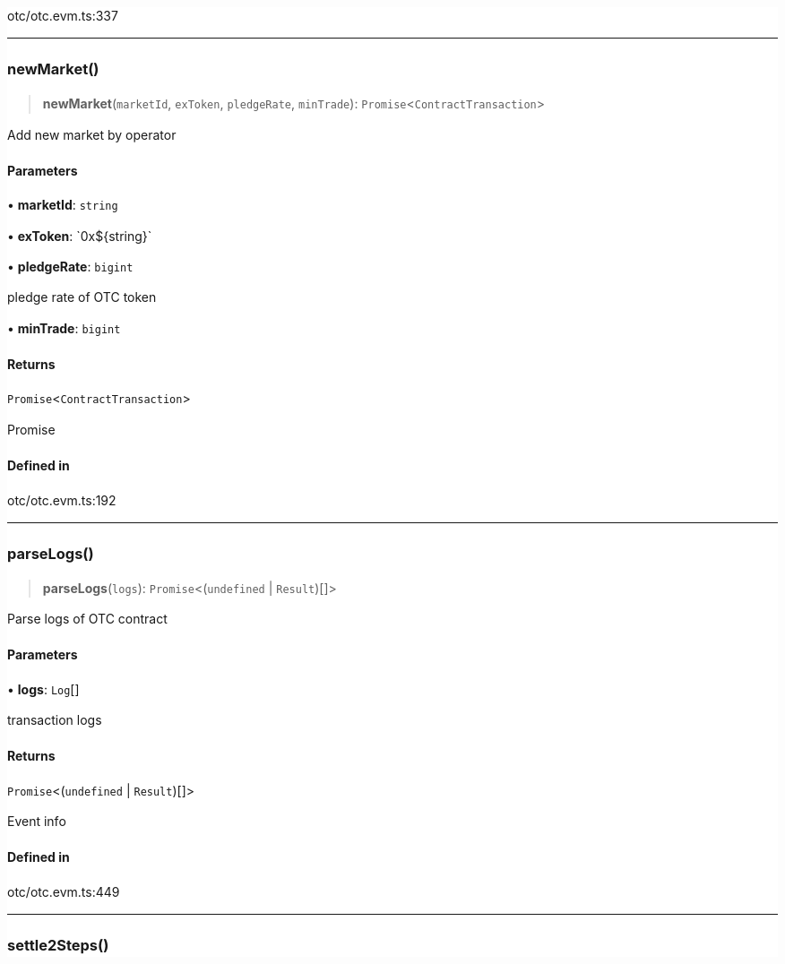 otc/otc.evm.ts:337

***

### newMarket()

> **newMarket**(`marketId`, `exToken`, `pledgeRate`, `minTrade`): `Promise`\<`ContractTransaction`\>

Add new market by operator

#### Parameters

• **marketId**: `string`

• **exToken**: \`0x$\{string\}\`

• **pledgeRate**: `bigint`

pledge rate of OTC token

• **minTrade**: `bigint`

#### Returns

`Promise`\<`ContractTransaction`\>

Promise<ContractTransaction>

#### Defined in

otc/otc.evm.ts:192

***

### parseLogs()

> **parseLogs**(`logs`): `Promise`\<(`undefined` \| `Result`)[]\>

Parse logs of OTC contract

#### Parameters

• **logs**: `Log`[]

transaction logs

#### Returns

`Promise`\<(`undefined` \| `Result`)[]\>

Event info

#### Defined in

otc/otc.evm.ts:449

***

### settle2Steps()
